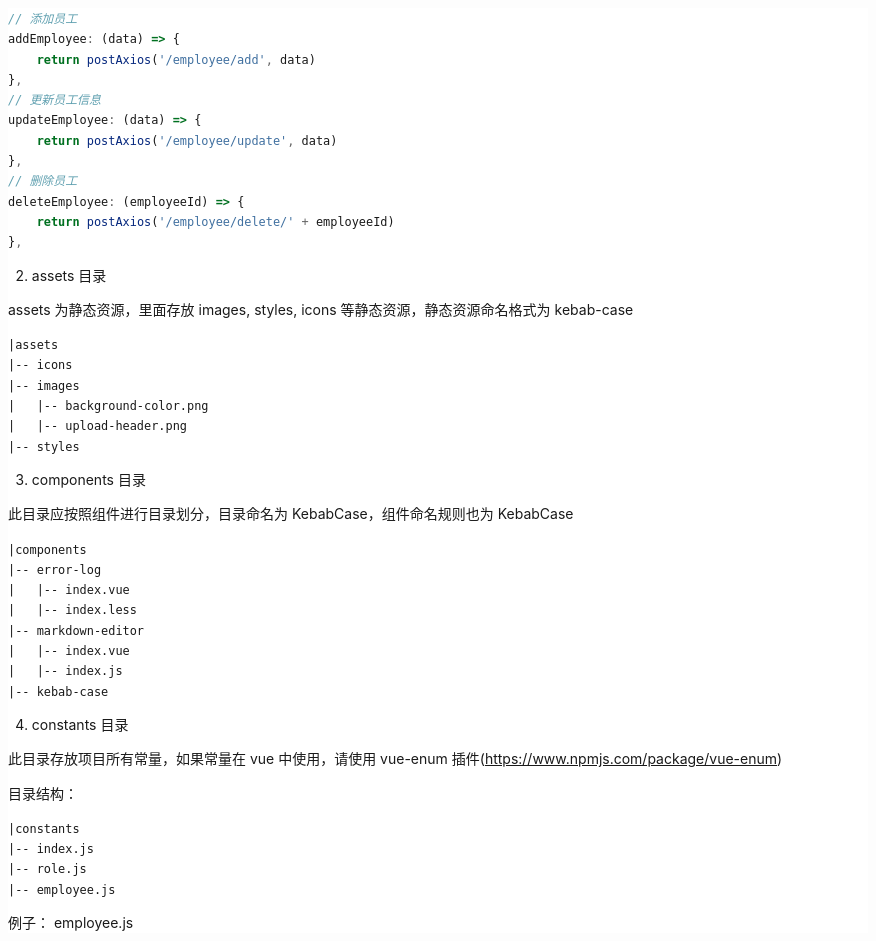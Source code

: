 ```js
// 添加员工
addEmployee: (data) => {
    return postAxios('/employee/add', data)
},
// 更新员工信息
updateEmployee: (data) => {
    return postAxios('/employee/update', data)
},
// 删除员工
deleteEmployee: (employeeId) => {
    return postAxios('/employee/delete/' + employeeId)
},
```

2) assets 目录

assets 为静态资源，里面存放 images, styles, icons 等静态资源，静态资源命名格式为 kebab-case

````
|assets
|-- icons
|-- images
|   |-- background-color.png
|   |-- upload-header.png
|-- styles
````

3) components 目录

此目录应按照组件进行目录划分，目录命名为 KebabCase，组件命名规则也为 KebabCase

````
|components
|-- error-log
|   |-- index.vue
|   |-- index.less
|-- markdown-editor
|   |-- index.vue
|   |-- index.js
|-- kebab-case
````

4) constants 目录

此目录存放项目所有常量，如果常量在 vue 中使用，请使用 vue-enum 插件(https://www.npmjs.com/package/vue-enum)

目录结构：

````
|constants
|-- index.js
|-- role.js
|-- employee.js
````

例子： employee.js
